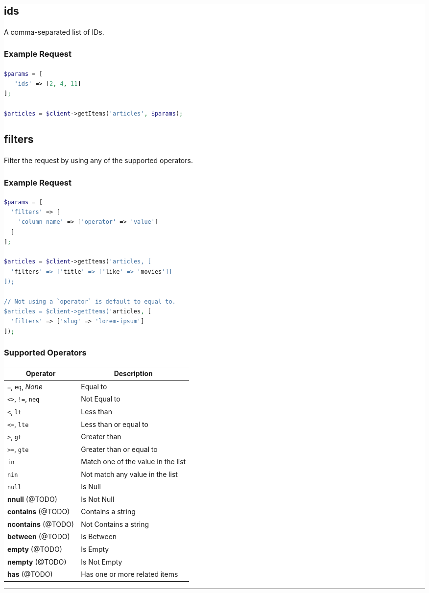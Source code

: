 ## ids

A comma-separated list of IDs.

### Example Request

```php
$params = [
   'ids' => [2, 4, 11]
];

$articles = $client->getItems('articles', $params);
```

## filters

Filter the request by using any of the supported operators.

### Example Request

```php
$params = [
  'filters' => [
    'column_name' => ['operator' => 'value']
  ]
];

$articles = $client->getItems('articles, [
  'filters' => ['title' => ['like' => 'movies']]
]);

// Not using a `operator` is default to equal to.
$articles = $client->getItems('articles, [
  'filters' => ['slug' => 'lorem-ipsum']
]);
```

### Supported Operators

Operator                | Description
----------------------- | ----------------------
`=`, `eq`, _None_       | Equal to
`<>`, `!=`, `neq`       | Not Equal to
`<`, `lt`               | Less than
`<=`, `lte`             | Less than or equal to
`>`, `gt`               | Greater than
`>=`, `gte`             | Greater than or equal to
`in`                    | Match one of the value in the list
`nin`                   | Not match any value in the list
`null`                  | Is Null
**nnull** (@TODO)      | Is Not Null
**contains** (@TODO)   | Contains a string
**ncontains** (@TODO)  | Not Contains a string
**between** (@TODO)    | Is Between
**empty** (@TODO)      | Is Empty
**nempty** (@TODO)     | Is Not Empty
**has** (@TODO)        | Has one or more related items

---